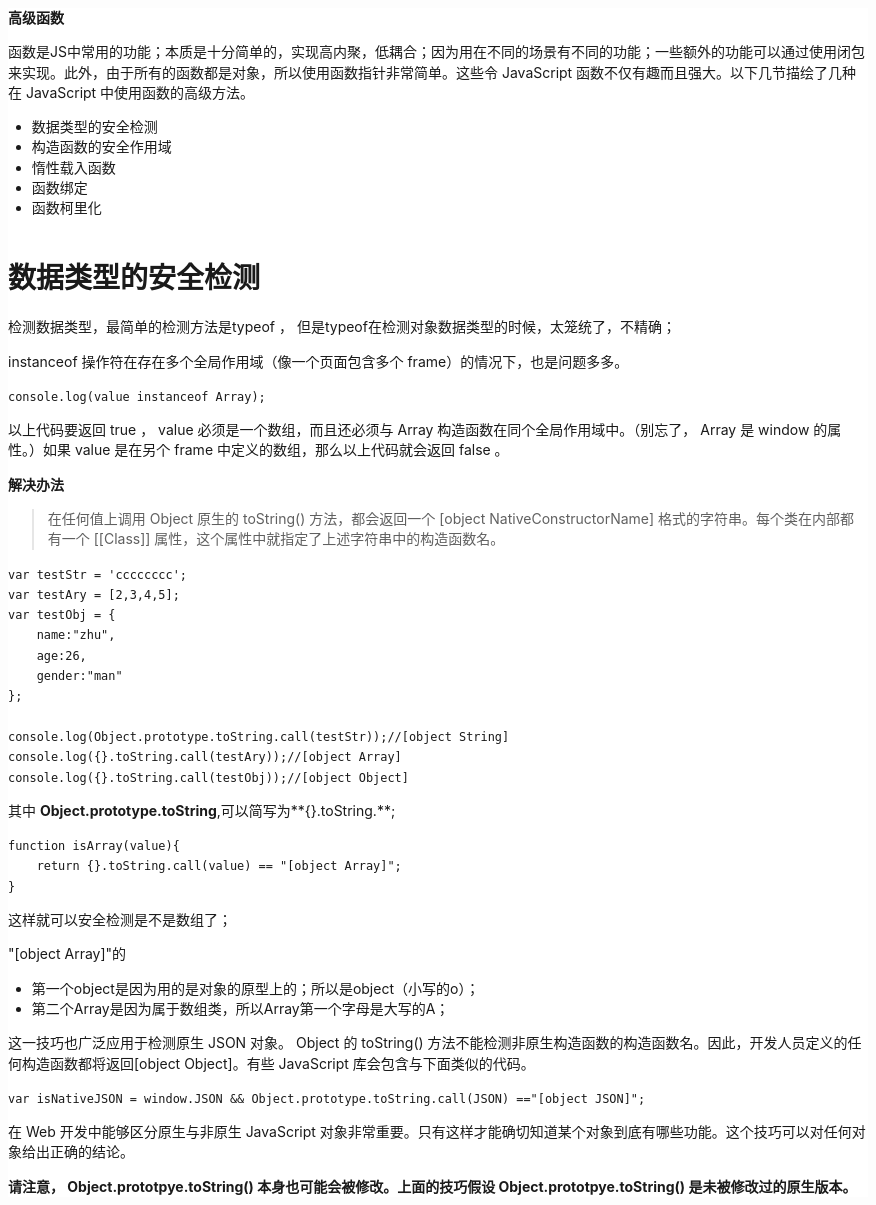**高级函数**

函数是JS中常用的功能；本质是十分简单的，实现高内聚，低耦合；因为用在不同的场景有不同的功能；一些额外的功能可以通过使用闭包来实现。此外，由于所有的函数都是对象，所以使用函数指针非常简单。这些令 JavaScript 函数不仅有趣而且强大。以下几节描绘了几种在 JavaScript 中使用函数的高级方法。

- 数据类型的安全检测
- 构造函数的安全作用域
- 惰性载入函数
- 函数绑定
- 函数柯里化

# 数据类型的安全检测

检测数据类型，最简单的检测方法是typeof ， 但是typeof在检测对象数据类型的时候，太笼统了，不精确；

 instanceof 操作符在存在多个全局作用域（像一个页面包含多个 frame）的情况下，也是问题多多。

	console.log(value instanceof Array);

以上代码要返回 true ， value 必须是一个数组，而且还必须与 Array 构造函数在同个全局作用域中。（别忘了， Array 是 window 的属性。）如果 value 是在另个 frame 中定义的数组，那么以上代码就会返回 false 。

**解决办法** 
> 在任何值上调用 Object 原生的 toString() 方法，都会返回一个 [object NativeConstructorName] 格式的字符串。每个类在内部都有一个 [[Class]] 属性，这个属性中就指定了上述字符串中的构造函数名。

	var testStr = 'cccccccc';
	var testAry = [2,3,4,5];
	var testObj = {
	    name:"zhu",
	    age:26,
	    gender:"man"
	};
	
	console.log(Object.prototype.toString.call(testStr));//[object String]
	console.log({}.toString.call(testAry));//[object Array]
	console.log({}.toString.call(testObj));//[object Object]

其中 **Object.prototype.toString**,可以简写为**{}.toString.**;

	function isArray(value){
		return {}.toString.call(value) == "[object Array]";
	}

这样就可以安全检测是不是数组了；

"[object Array]"的
- 第一个object是因为用的是对象的原型上的；所以是object（小写的o）；
- 第二个Array是因为属于数组类，所以Array第一个字母是大写的A；

这一技巧也广泛应用于检测原生 JSON 对象。 Object 的 toString() 方法不能检测非原生构造函数的构造函数名。因此，开发人员定义的任何构造函数都将返回[object Object]。有些 JavaScript 库会包含与下面类似的代码。

	var isNativeJSON = window.JSON && Object.prototype.toString.call(JSON) =="[object JSON]";

在 Web 开发中能够区分原生与非原生 JavaScript 对象非常重要。只有这样才能确切知道某个对象到底有哪些功能。这个技巧可以对任何对象给出正确的结论。

**请注意， Object.prototpye.toString() 本身也可能会被修改。上面的技巧假设 Object.prototpye.toString() 是未被修改过的原生版本。**
